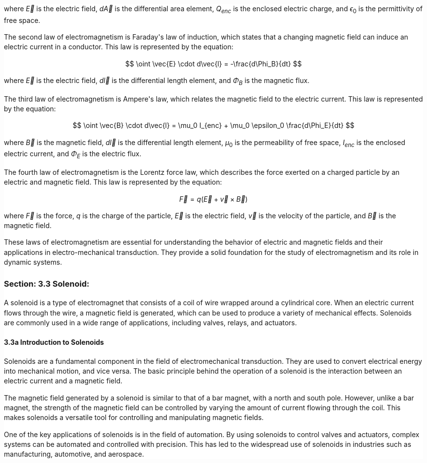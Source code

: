 where $\vec{E}$ is the electric field, $d\vec{A}$ is the differential area element, $Q_{enc}$ is the enclosed electric charge, and $\epsilon_0$ is the permittivity of free space.

The second law of electromagnetism is Faraday's law of induction, which states that a changing magnetic field can induce an electric current in a conductor. This law is represented by the equation:

$$
\oint \vec{E} \cdot d\vec{l} = -\frac{d\Phi_B}{dt}
$$

where $\vec{E}$ is the electric field, $d\vec{l}$ is the differential length element, and $\Phi_B$ is the magnetic flux.

The third law of electromagnetism is Ampere's law, which relates the magnetic field to the electric current. This law is represented by the equation:

$$
\oint \vec{B} \cdot d\vec{l} = \mu_0 I_{enc} + \mu_0 \epsilon_0 \frac{d\Phi_E}{dt}
$$

where $\vec{B}$ is the magnetic field, $d\vec{l}$ is the differential length element, $\mu_0$ is the permeability of free space, $I_{enc}$ is the enclosed electric current, and $\Phi_E$ is the electric flux.

The fourth law of electromagnetism is the Lorentz force law, which describes the force exerted on a charged particle by an electric and magnetic field. This law is represented by the equation:

$$
\vec{F} = q(\vec{E} + \vec{v} \times \vec{B})
$$

where $\vec{F}$ is the force, $q$ is the charge of the particle, $\vec{E}$ is the electric field, $\vec{v}$ is the velocity of the particle, and $\vec{B}$ is the magnetic field.

These laws of electromagnetism are essential for understanding the behavior of electric and magnetic fields and their applications in electro-mechanical transduction. They provide a solid foundation for the study of electromagnetism and its role in dynamic systems.


### Section: 3.3 Solenoid:

A solenoid is a type of electromagnet that consists of a coil of wire wrapped around a cylindrical core. When an electric current flows through the wire, a magnetic field is generated, which can be used to produce a variety of mechanical effects. Solenoids are commonly used in a wide range of applications, including valves, relays, and actuators.

#### 3.3a Introduction to Solenoids

Solenoids are a fundamental component in the field of electromechanical transduction. They are used to convert electrical energy into mechanical motion, and vice versa. The basic principle behind the operation of a solenoid is the interaction between an electric current and a magnetic field.

The magnetic field generated by a solenoid is similar to that of a bar magnet, with a north and south pole. However, unlike a bar magnet, the strength of the magnetic field can be controlled by varying the amount of current flowing through the coil. This makes solenoids a versatile tool for controlling and manipulating magnetic fields.

One of the key applications of solenoids is in the field of automation. By using solenoids to control valves and actuators, complex systems can be automated and controlled with precision. This has led to the widespread use of solenoids in industries such as manufacturing, automotive, and aerospace.
